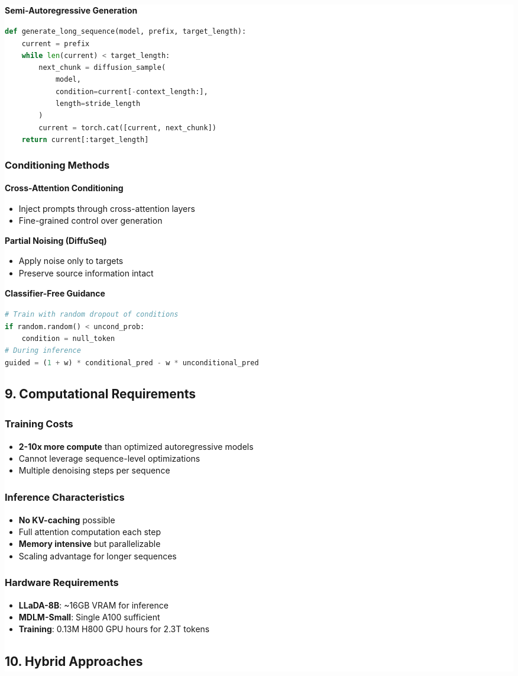 **Semi-Autoregressive Generation**
```python
def generate_long_sequence(model, prefix, target_length):
    current = prefix
    while len(current) < target_length:
        next_chunk = diffusion_sample(
            model, 
            condition=current[-context_length:],
            length=stride_length
        )
        current = torch.cat([current, next_chunk])
    return current[:target_length]
```

### Conditioning Methods

**Cross-Attention Conditioning**
- Inject prompts through cross-attention layers
- Fine-grained control over generation

**Partial Noising (DiffuSeq)**
- Apply noise only to targets
- Preserve source information intact

**Classifier-Free Guidance**
```python
# Train with random dropout of conditions
if random.random() < uncond_prob:
    condition = null_token
# During inference
guided = (1 + w) * conditional_pred - w * unconditional_pred
```

## 9. Computational Requirements

### Training Costs
- **2-10x more compute** than optimized autoregressive models
- Cannot leverage sequence-level optimizations
- Multiple denoising steps per sequence

### Inference Characteristics
- **No KV-caching** possible
- Full attention computation each step
- **Memory intensive** but parallelizable
- Scaling advantage for longer sequences

### Hardware Requirements
- **LLaDA-8B**: ~16GB VRAM for inference
- **MDLM-Small**: Single A100 sufficient
- **Training**: 0.13M H800 GPU hours for 2.3T tokens

## 10. Hybrid Approaches
